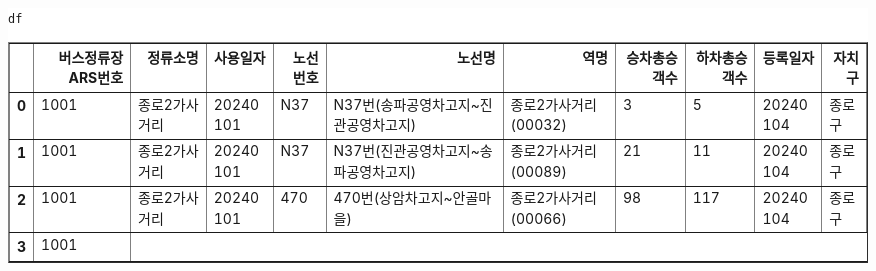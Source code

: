 ```python
df
```

<div>
<table border="1" class="dataframe">
  <thead>
    <tr style="text-align: right;">
      <th></th>
      <th>버스정류장ARS번호</th>
      <th>정류소명</th>
      <th>사용일자</th>
      <th>노선번호</th>
      <th>노선명</th>
      <th>역명</th>
      <th>승차총승객수</th>
      <th>하차총승객수</th>
      <th>등록일자</th>
      <th>자치구</th>
    </tr>
  </thead>
  <tbody>
    <tr>
      <th>0</th>
      <td>1001</td>
      <td>종로2가사거리</td>
      <td>20240101</td>
      <td>N37</td>
      <td>N37번(송파공영차고지~진관공영차고지)</td>
      <td>종로2가사거리(00032)</td>
      <td>3</td>
      <td>5</td>
      <td>20240104</td>
      <td>종로구</td>
    </tr>
    <tr>
      <th>1</th>
      <td>1001</td>
      <td>종로2가사거리</td>
      <td>20240101</td>
      <td>N37</td>
      <td>N37번(진관공영차고지~송파공영차고지)</td>
      <td>종로2가사거리(00089)</td>
      <td>21</td>
      <td>11</td>
      <td>20240104</td>
      <td>종로구</td>
    </tr>
    <tr>
      <th>2</th>
      <td>1001</td>
      <td>종로2가사거리</td>
      <td>20240101</td>
      <td>470</td>
      <td>470번(상암차고지~안골마을)</td>
      <td>종로2가사거리(00066)</td>
      <td>98</td>
      <td>117</td>
      <td>20240104</td>
      <td>종로구</td>
    </tr>
    <tr>
      <th>3</th>
      <td>1001</td>